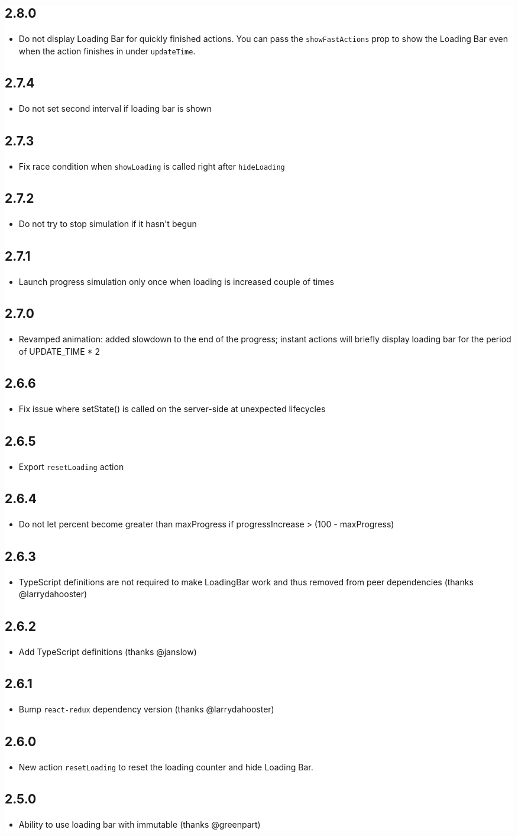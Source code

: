 ## 2.8.0
   - Do not display Loading Bar for quickly finished actions. You can pass the `showFastActions` prop to show the Loading Bar even when the action finishes in under `updateTime`.

## 2.7.4
   - Do not set second interval if loading bar is shown

## 2.7.3
   - Fix race condition when `showLoading` is called right after `hideLoading`

## 2.7.2
   - Do not try to stop simulation if it hasn't begun

## 2.7.1
   - Launch progress simulation only once when loading is increased couple of times

## 2.7.0
   - Revamped animation: added slowdown to the end of the progress; instant actions will briefly display loading bar for the period of UPDATE_TIME * 2

## 2.6.6
   - Fix issue where setState() is called on the server-side at unexpected lifecycles

## 2.6.5
   - Export `resetLoading` action

## 2.6.4
   - Do not let percent become greater than maxProgress if progressIncrease > (100 - maxProgress)

## 2.6.3
   - TypeScript definitions are not required to make LoadingBar work and thus removed from peer dependencies (thanks @larrydahooster)

## 2.6.2
   - Add TypeScript definitions (thanks @janslow)

## 2.6.1
   - Bump `react-redux` dependency version (thanks @larrydahooster)

## 2.6.0
   - New action `resetLoading` to reset the loading counter and hide Loading Bar.

## 2.5.0
   - Ability to use loading bar with immutable (thanks @greenpart)
